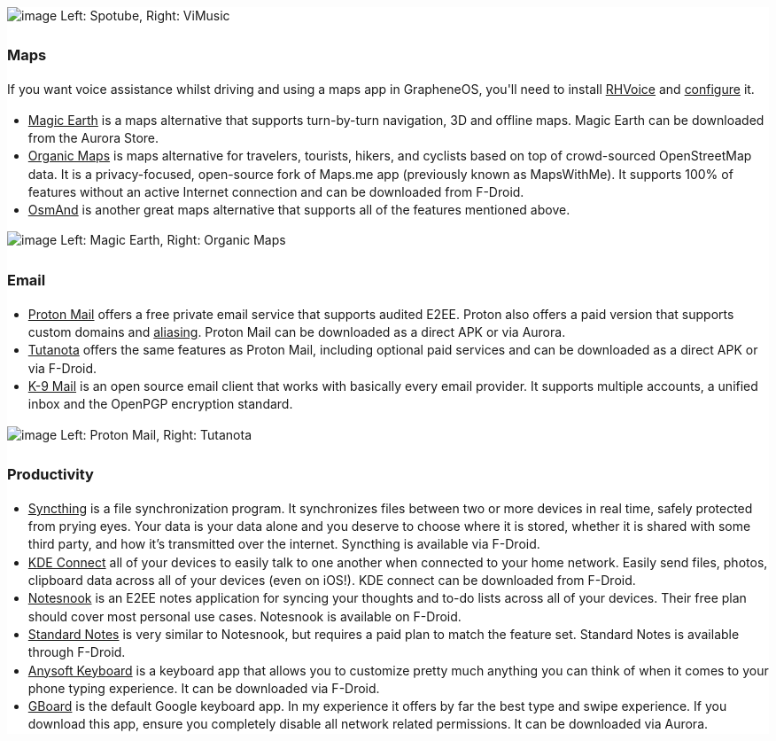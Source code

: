 ![image](assets/11.webp)
Left: Spotube, Right: ViMusic

### Maps

If you want voice assistance whilst driving and using a maps app in GrapheneOS, you'll need to install [RHVoice](https://rhvoice.org/installation/) and [configure](https://discuss.grapheneos.org/d/2488-organic-maps-app-voice-instructions-are-not-available) it.

- [Magic Earth](https://www.magicearth.com/) is a maps alternative that supports turn-by-turn navigation, 3D and offline maps. Magic Earth can be downloaded from the Aurora Store.
- [Organic Maps](https://f-droid.org/en/packages/app.organicmaps/) is maps alternative for travelers, tourists, hikers, and cyclists based on top of crowd-sourced OpenStreetMap data. It is a privacy-focused, open-source fork of Maps.me app (previously known as MapsWithMe). It supports 100% of features without an active Internet connection and can be downloaded from F-Droid.
- [OsmAnd](https://f-droid.org/en/packages/net.osmand.plus/) is another great maps alternative that supports all of the features mentioned above.

![image](assets/13.webp)
Left: Magic Earth, Right: Organic Maps

### Email

- [Proton Mail](https://proton.me/mail) offers a free private email service that supports audited E2EE. Proton also offers a paid version that supports custom domains and [aliasing](https://proton.me/support/creating-aliases). Proton Mail can be downloaded as a direct APK or via Aurora.
- [Tutanota](https://tutanota.com/) offers the same features as Proton Mail, including optional paid services and can be downloaded as a direct APK or via F-Droid.
- [K-9 Mail](https://f-droid.org/en/packages/com.fsck.k9/) is an open source email client that works with basically every email provider. It supports multiple accounts, a unified inbox and the OpenPGP encryption standard.

![image](assets/15.webp)
Left: Proton Mail, Right: Tutanota

### Productivity

- [Syncthing](https://f-droid.org/packages/com.nutomic.syncthingandroid/) is a file synchronization program. It synchronizes files between two or more devices in real time, safely protected from prying eyes. Your data is your data alone and you deserve to choose where it is stored, whether it is shared with some third party, and how it’s transmitted over the internet. Syncthing is available via F-Droid.
- [KDE Connect](https://f-droid.org/packages/org.kde.kdeconnect_tp/) all of your devices to easily talk to one another when connected to your home network. Easily send files, photos, clipboard data across all of your devices (even on iOS!). KDE connect can be downloaded from F-Droid.
- [Notesnook](https://f-droid.org/en/packages/com.streetwriters.notesnook/) is an E2EE notes application for syncing your thoughts and to-do lists across all of your devices. Their free plan should cover most personal use cases. Notesnook is available on F-Droid.
- [Standard Notes](https://f-droid.org/en/packages/com.standardnotes/) is very similar to Notesnook, but requires a paid plan to match the feature set. Standard Notes is available through F-Droid.
- [Anysoft Keyboard](https://f-droid.org/packages/com.menny.android.anysoftkeyboard/) is a keyboard app that allows you to customize pretty much anything you can think of when it comes to your phone typing experience. It can be downloaded via F-Droid.
- [GBoard](https://play.google.com/store/apps/details?id=com.google.android.inputmethod.latin&hl=en&gl=US) is the default Google keyboard app. In my experience it offers by far the best type and swipe experience. If you download this app, ensure you completely disable all network related permissions. It can be downloaded via Aurora.
